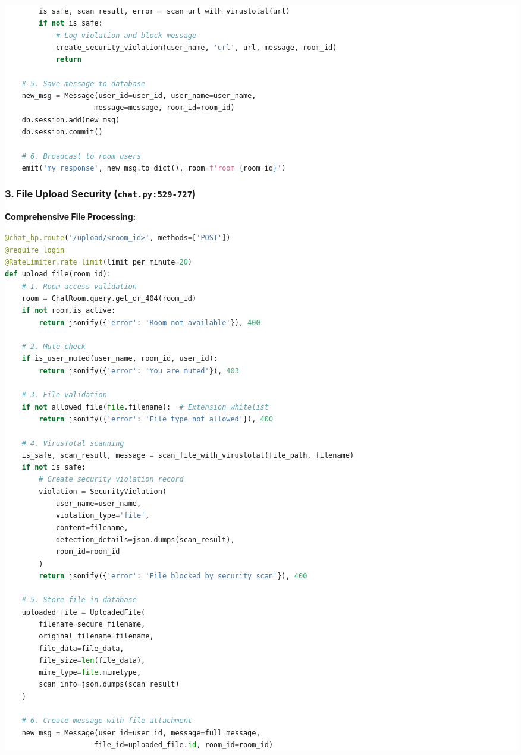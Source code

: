 ```python
        is_safe, scan_result, error = scan_url_with_virustotal(url)
        if not is_safe:
            # Log violation and block message
            create_security_violation(user_name, 'url', url, message, room_id)
            return
    
    # 5. Save message to database
    new_msg = Message(user_id=user_id, user_name=user_name, 
                     message=message, room_id=room_id)
    db.session.add(new_msg)
    db.session.commit()
    
    # 6. Broadcast to room users
    emit('my response', new_msg.to_dict(), room=f'room_{room_id}')
```

### 3. File Upload Security (`chat.py:529-727`)

**Comprehensive File Processing:**
```python
@chat_bp.route('/upload/<room_id>', methods=['POST'])
@require_login
@RateLimiter.rate_limit(limit_per_minute=20)
def upload_file(room_id):
    # 1. Room access validation
    room = ChatRoom.query.get_or_404(room_id)
    if not room.is_active:
        return jsonify({'error': 'Room not available'}), 400
    
    # 2. Mute check
    if is_user_muted(user_name, room_id, user_id):
        return jsonify({'error': 'You are muted'}), 403
    
    # 3. File validation
    if not allowed_file(file.filename):  # Extension whitelist
        return jsonify({'error': 'File type not allowed'}), 400
        
    # 4. VirusTotal scanning
    is_safe, scan_result, message = scan_file_with_virustotal(file_path, filename)
    if not is_safe:
        # Create security violation record
        violation = SecurityViolation(
            user_name=user_name,
            violation_type='file',
            content=filename,
            detection_details=json.dumps(scan_result),
            room_id=room_id
        )
        return jsonify({'error': 'File blocked by security scan'}), 400
    
    # 5. Store file in database
    uploaded_file = UploadedFile(
        filename=secure_filename,
        original_filename=filename,
        file_data=file_data,
        file_size=len(file_data),
        mime_type=file.mimetype,
        scan_info=json.dumps(scan_result)
    )
    
    # 6. Create message with file attachment
    new_msg = Message(user_id=user_id, message=full_message,
                     file_id=uploaded_file.id, room_id=room_id)
```